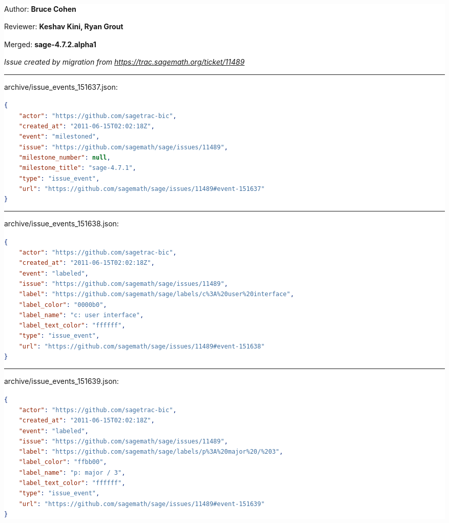 Author: **Bruce Cohen**

Reviewer: **Keshav Kini, Ryan Grout**

Merged: **sage-4.7.2.alpha1**

_Issue created by migration from https://trac.sagemath.org/ticket/11489_





---

archive/issue_events_151637.json:
```json
{
    "actor": "https://github.com/sagetrac-bic",
    "created_at": "2011-06-15T02:02:18Z",
    "event": "milestoned",
    "issue": "https://github.com/sagemath/sage/issues/11489",
    "milestone_number": null,
    "milestone_title": "sage-4.7.1",
    "type": "issue_event",
    "url": "https://github.com/sagemath/sage/issues/11489#event-151637"
}
```



---

archive/issue_events_151638.json:
```json
{
    "actor": "https://github.com/sagetrac-bic",
    "created_at": "2011-06-15T02:02:18Z",
    "event": "labeled",
    "issue": "https://github.com/sagemath/sage/issues/11489",
    "label": "https://github.com/sagemath/sage/labels/c%3A%20user%20interface",
    "label_color": "0000b0",
    "label_name": "c: user interface",
    "label_text_color": "ffffff",
    "type": "issue_event",
    "url": "https://github.com/sagemath/sage/issues/11489#event-151638"
}
```



---

archive/issue_events_151639.json:
```json
{
    "actor": "https://github.com/sagetrac-bic",
    "created_at": "2011-06-15T02:02:18Z",
    "event": "labeled",
    "issue": "https://github.com/sagemath/sage/issues/11489",
    "label": "https://github.com/sagemath/sage/labels/p%3A%20major%20/%203",
    "label_color": "ffbb00",
    "label_name": "p: major / 3",
    "label_text_color": "ffffff",
    "type": "issue_event",
    "url": "https://github.com/sagemath/sage/issues/11489#event-151639"
}
```
